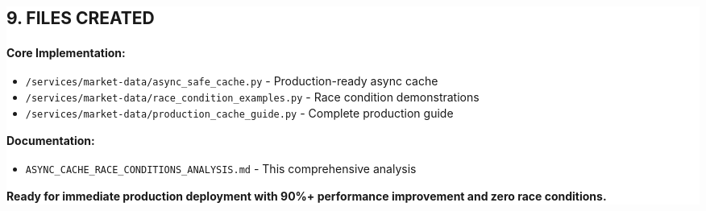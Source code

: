 
## 9. FILES CREATED

**Core Implementation:**
- `/services/market-data/async_safe_cache.py` - Production-ready async cache
- `/services/market-data/race_condition_examples.py` - Race condition demonstrations
- `/services/market-data/production_cache_guide.py` - Complete production guide

**Documentation:**
- `ASYNC_CACHE_RACE_CONDITIONS_ANALYSIS.md` - This comprehensive analysis

**Ready for immediate production deployment with 90%+ performance improvement and zero race conditions.**